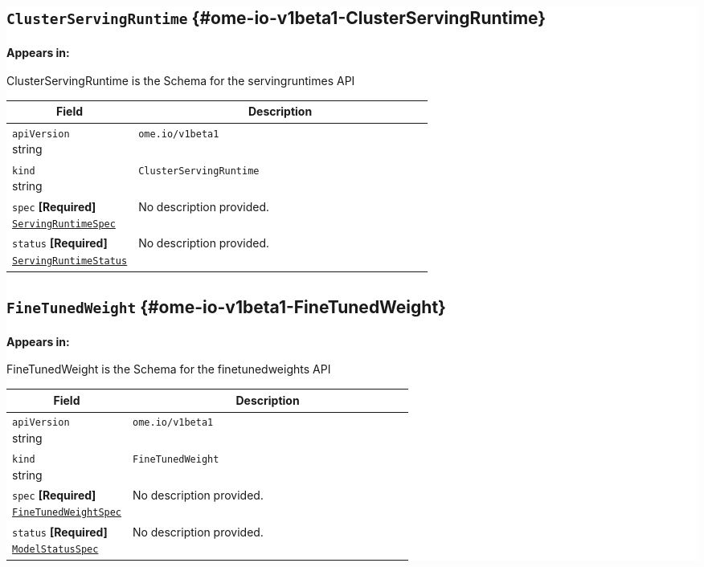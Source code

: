## `ClusterServingRuntime`     {#ome-io-v1beta1-ClusterServingRuntime}
    

**Appears in:**



<p>ClusterServingRuntime is the Schema for the servingruntimes API</p>


<table class="table">
<thead><tr><th width="30%">Field</th><th>Description</th></tr></thead>
<tbody><tr><td><code>apiVersion</code><br/>string</td><td><code>ome.io/v1beta1</code></td></tr>
<tr><td><code>kind</code><br/>string</td><td><code>ClusterServingRuntime</code></td></tr>
    
  
<tr><td><code>spec</code> <B>[Required]</B><br/>
<a href="#ome-io-v1beta1-ServingRuntimeSpec"><code>ServingRuntimeSpec</code></a>
</td>
<td>
   <span class="text-muted">No description provided.</span></td>
</tr>
<tr><td><code>status</code> <B>[Required]</B><br/>
<a href="#ome-io-v1beta1-ServingRuntimeStatus"><code>ServingRuntimeStatus</code></a>
</td>
<td>
   <span class="text-muted">No description provided.</span></td>
</tr>
</tbody>
</table>

## `FineTunedWeight`     {#ome-io-v1beta1-FineTunedWeight}
    

**Appears in:**



<p>FineTunedWeight is the Schema for the finetunedweights API</p>


<table class="table">
<thead><tr><th width="30%">Field</th><th>Description</th></tr></thead>
<tbody><tr><td><code>apiVersion</code><br/>string</td><td><code>ome.io/v1beta1</code></td></tr>
<tr><td><code>kind</code><br/>string</td><td><code>FineTunedWeight</code></td></tr>
    
  
<tr><td><code>spec</code> <B>[Required]</B><br/>
<a href="#ome-io-v1beta1-FineTunedWeightSpec"><code>FineTunedWeightSpec</code></a>
</td>
<td>
   <span class="text-muted">No description provided.</span></td>
</tr>
<tr><td><code>status</code> <B>[Required]</B><br/>
<a href="#ome-io-v1beta1-ModelStatusSpec"><code>ModelStatusSpec</code></a>
</td>
<td>
   <span class="text-muted">No description provided.</span></td>
</tr>
</tbody>
</table>
